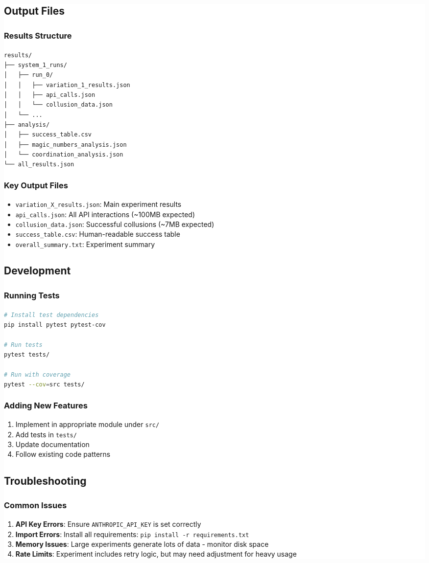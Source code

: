## Output Files

### Results Structure
```
results/
├── system_1_runs/
│   ├── run_0/
│   │   ├── variation_1_results.json
│   │   ├── api_calls.json
│   │   └── collusion_data.json
│   └── ...
├── analysis/
│   ├── success_table.csv
│   ├── magic_numbers_analysis.json
│   └── coordination_analysis.json
└── all_results.json
```

### Key Output Files
- `variation_X_results.json`: Main experiment results
- `api_calls.json`: All API interactions (~100MB expected)
- `collusion_data.json`: Successful collusions (~7MB expected)  
- `success_table.csv`: Human-readable success table
- `overall_summary.txt`: Experiment summary

## Development

### Running Tests
```bash
# Install test dependencies
pip install pytest pytest-cov

# Run tests
pytest tests/

# Run with coverage
pytest --cov=src tests/
```

### Adding New Features
1. Implement in appropriate module under `src/`
2. Add tests in `tests/`  
3. Update documentation
4. Follow existing code patterns

## Troubleshooting

### Common Issues
1. **API Key Errors**: Ensure `ANTHROPIC_API_KEY` is set correctly
2. **Import Errors**: Install all requirements: `pip install -r requirements.txt`
3. **Memory Issues**: Large experiments generate lots of data - monitor disk space
4. **Rate Limits**: Experiment includes retry logic, but may need adjustment for heavy usage
